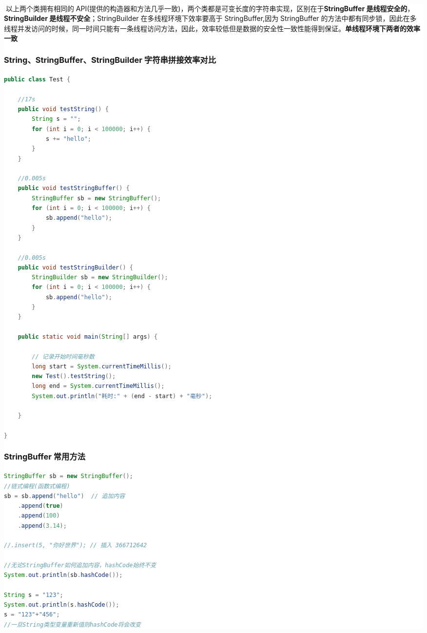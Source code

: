 ​ 以上两个类拥有相同的 API(提供的构造器和方法几乎一致)，两个类都是可变长度的字符串实现，区别在于**StringBuffer 是线程安全的**，**StringBuilder 是线程不安全**；StringBuilder 在多线程环境下效率要高于 StringBuffer,因为 StringBuffer 的方法中都有同步锁，因此在多线程并发访问的时候，同一时间只能有一条线程访问方法，因此，效率较低但是数据的安全性一致性能得到保证。**单线程环境下两者的效率一致**

### String、StringBuffer、StringBuilder 字符串拼接效率对比

```java
public class Test {

	//17s
	public void testString() {
		String s = "";
		for (int i = 0; i < 100000; i++) {
			s += "hello";
		}
	}

	//0.005s
	public void testStringBuffer() {
		StringBuffer sb = new StringBuffer();
		for (int i = 0; i < 100000; i++) {
			sb.append("hello");
		}
	}

    //0.005s
	public void testStringBuilder() {
		StringBuilder sb = new StringBuilder();
		for (int i = 0; i < 100000; i++) {
			sb.append("hello");
		}
	}

	public static void main(String[] args) {

		// 记录开始时间毫秒数
		long start = System.currentTimeMillis();
		new Test().testString();
		long end = System.currentTimeMillis();
		System.out.println("耗时:" + (end - start) + "毫秒");

	}

}
```

### StringBuffer 常用方法

```java
StringBuffer sb = new StringBuffer();
//链式编程(函数式编程)
sb = sb.append("hello")  // 追加内容
    .append(true)
    .append(100)
    .append(3.14);

//.insert(5, "你好世界"); // 插入 366712642

//无论StringBuffer如何追加内容，hashCode始终不变
System.out.println(sb.hashCode());

String s = "123";
System.out.println(s.hashCode());
s = "123"+"456";
//一旦String类型变量重新值则hashCode将会改变
```